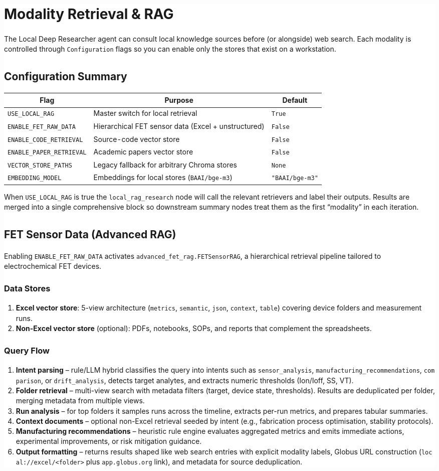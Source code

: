 # Modality Retrieval & RAG

The Local Deep Researcher agent can consult local knowledge sources before (or alongside) web search. Each modality is controlled through `Configuration` flags so you can enable only the stores that exist on a workstation.

## Configuration Summary

| Flag | Purpose | Default |
|------|---------|---------|
| `USE_LOCAL_RAG` | Master switch for local retrieval | `True` |
| `ENABLE_FET_RAW_DATA` | Hierarchical FET sensor data (Excel + unstructured) | `False` |
| `ENABLE_CODE_RETRIEVAL` | Source-code vector store | `False` |
| `ENABLE_PAPER_RETRIEVAL` | Academic papers vector store | `False` |
| `VECTOR_STORE_PATHS` | Legacy fallback for arbitrary Chroma stores | `None` |
| `EMBEDDING_MODEL` | Embeddings for local stores (`BAAI/bge-m3`) | `"BAAI/bge-m3"` |

When `USE_LOCAL_RAG` is true the `local_rag_research` node will call the relevant retrievers and label their outputs. Results are merged into a single comprehensive block so downstream summary nodes treat them as the first “modality” in each iteration.

## FET Sensor Data (Advanced RAG)

Enabling `ENABLE_FET_RAW_DATA` activates `advanced_fet_rag.FETSensorRAG`, a hierarchical retrieval pipeline tailored to electrochemical FET devices.

### Data Stores
1. **Excel vector store**: 5-view architecture (`metrics`, `semantic`, `json`, `context`, `table`) covering device folders and measurement runs.
2. **Non-Excel vector store** (optional): PDFs, notebooks, SOPs, and reports that complement the spreadsheets.

### Query Flow
1. **Intent parsing** – rule/LLM hybrid classifies the query into intents such as `sensor_analysis`, `manufacturing_recommendations`, `comparison`, or `drift_analysis`, detects target analytes, and extracts numeric thresholds (Ion/Ioff, SS, VT).
2. **Folder retrieval** – multi-view search with metadata filters (target, device state, thresholds). Results are deduplicated per folder, merging metadata from multiple views.
3. **Run analysis** – for top folders it samples runs across the timeline, extracts per-run metrics, and prepares tabular summaries.
4. **Context documents** – optional non-Excel retrieval seeded by intent (e.g., fabrication process optimisation, stability protocols).
5. **Manufacturing recommendations** – heuristic rule engine evaluates aggregated metrics and emits immediate actions, experimental improvements, or risk mitigation guidance.
6. **Output formatting** – returns results shaped like web search entries with explicit modality labels, Globus URL construction (`local://excel/<folder>` plus `app.globus.org` link), and metadata for source deduplication.
